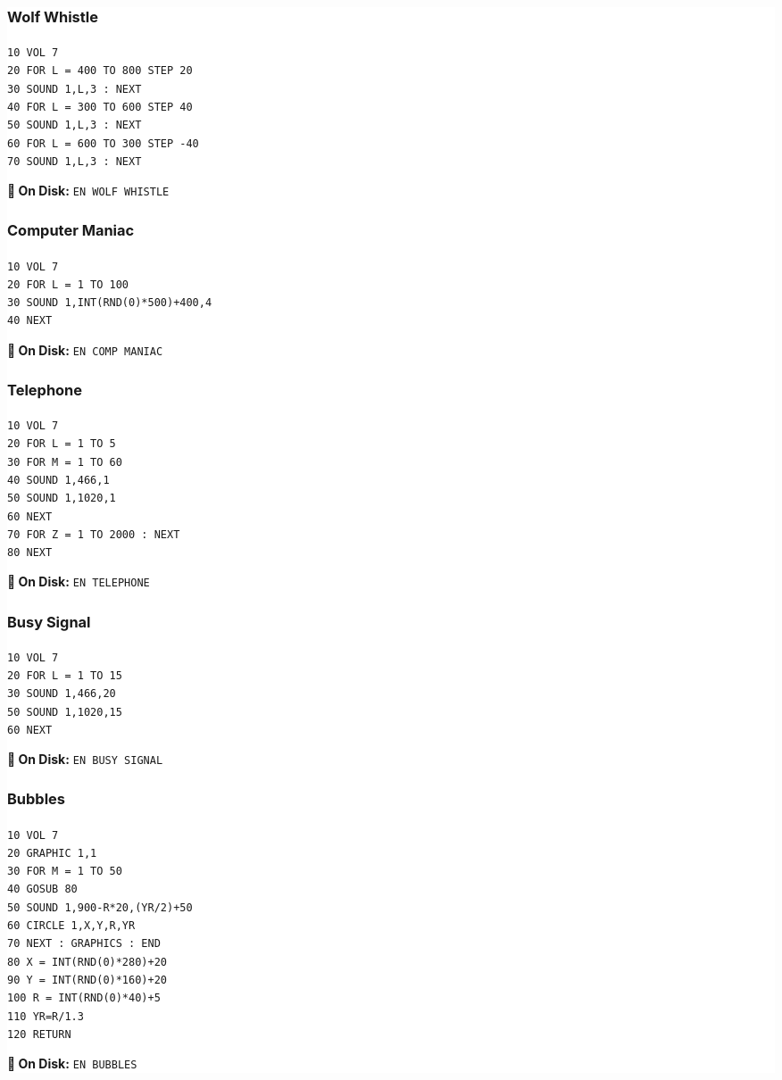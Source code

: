 ### Wolf Whistle

```realbasic
10 VOL 7
20 FOR L = 400 TO 800 STEP 20
30 SOUND 1,L,3 : NEXT
40 FOR L = 300 TO 600 STEP 40
50 SOUND 1,L,3 : NEXT
60 FOR L = 600 TO 300 STEP -40
70 SOUND 1,L,3 : NEXT
```
**💾 On Disk:** `EN WOLF WHISTLE`

### Computer Maniac

```realbasic
10 VOL 7
20 FOR L = 1 TO 100
30 SOUND 1,INT(RND(0)*500)+400,4
40 NEXT
```
**💾 On Disk:** `EN COMP MANIAC`

### Telephone

```realbasic
10 VOL 7
20 FOR L = 1 TO 5
30 FOR M = 1 TO 60
40 SOUND 1,466,1
50 SOUND 1,1020,1
60 NEXT
70 FOR Z = 1 TO 2000 : NEXT
80 NEXT
```
**💾 On Disk:** `EN TELEPHONE`

### Busy Signal

```realbasic
10 VOL 7
20 FOR L = 1 TO 15
30 SOUND 1,466,20
50 SOUND 1,1020,15
60 NEXT
```
**💾 On Disk:** `EN BUSY SIGNAL`

### Bubbles

```realbasic
10 VOL 7
20 GRAPHIC 1,1
30 FOR M = 1 TO 50
40 GOSUB 80
50 SOUND 1,900-R*20,(YR/2)+50
60 CIRCLE 1,X,Y,R,YR
70 NEXT : GRAPHICS : END
80 X = INT(RND(0)*280)+20
90 Y = INT(RND(0)*160)+20
100 R = INT(RND(0)*40)+5
110 YR=R/1.3
120 RETURN
```
**💾 On Disk:** `EN BUBBLES`
